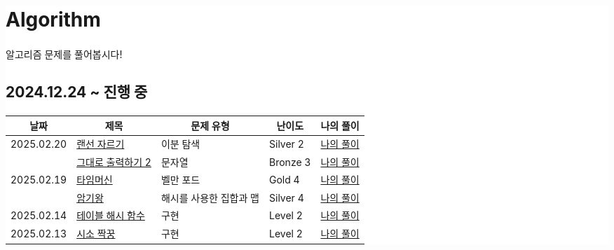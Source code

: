 # Algorithm
알고리즘 문제를 풀어봅시다!

## 2024.12.24 ~ 진행 중
<table>
  <thead>
    <tr>
      <th>날짜</th>
      <th>제목</th>
      <th>문제 유형</th>
      <th>난이도</th>
      <th>나의 풀이</th>
    </tr>
  </thead>
  <tbody>
    <tr>
      <td rowspan="2">2025.02.20</td>
      <td><a href="http://www.acmicpc.net/problem/1654">랜선 자르기</a></td>
      <td>이분 탐색</td>
      <td>Silver 2</td>
      <td><a href="https://github.com/llddang/algorithm-with-javascript/blob/main/Baekjoon/Silver_2/001654%20%EB%9E%9C%EC%84%A0%20%EC%9E%90%EB%A5%B4%EA%B8%B0.md">나의 풀이</a></td>
    </tr>
    <tr>
      <td><a href="http://www.acmicpc.net/problem/11719">그대로 출력하기 2</a></td>
      <td>문자열</td>
      <td>Bronze 3</td>
      <td><a href="https://github.com/llddang/algorithm-with-javascript/blob/main/Baekjoon/Bronze_3/011719%20%EA%B7%B8%EB%8C%80%EB%A1%9C%20%EC%B6%9C%EB%A0%A5%ED%95%98%EA%B8%B0%202.md">나의 풀이</a></td>
    </tr>
    <tr>
      <td rowspan="2">2025.02.19</td>
      <td><a href="http://www.acmicpc.net/problem/11657">타임머신</a></td>
      <td>벨만 포드</td>
      <td>Gold 4</td>
      <td><a href="https://github.com/llddang/algorithm-with-javascript/blob/main/Baekjoon/Gold_4/011657%20%ED%83%80%EC%9E%84%EB%A8%B8%EC%8B%A0.md">나의 풀이</a></td>
    </tr>
    <tr>
      <td><a href="http://www.acmicpc.net/problem/2776">암기왕</a></td>
      <td>해시를 사용한 집합과 맵</td>
      <td>Silver 4</td>
      <td><a href="https://github.com/llddang/algorithm-with-javascript/blob/main/Baekjoon/Silver_4/002776%20%EC%95%94%EA%B8%B0%EC%99%95.md">나의 풀이</a></td>
    </tr>
    <tr>
      <td>2025.02.14</td>
      <td><a href="https://school.programmers.co.kr/learn/courses/30/lessons/147354">테이블 해시 함수</a></td>
      <td>구현</td>
      <td>Level 2</td>
      <td><a href="https://github.com/llddang/algorithm-with-javascript/blob/main/Programmers/Level%202/048.%ED%85%8C%EC%9D%B4%EB%B8%94%20%ED%95%B4%EC%8B%9C%20%ED%95%A8%EC%88%98.md">나의 풀이</a></td>
    </tr>
    <tr>
      <td>2025.02.13</td>
      <td><a href="https://school.programmers.co.kr/learn/courses/30/lessons/152996">시소 짝꿍</a></td>
      <td>구현</td>
      <td>Level 2</td>
      <td><a href="https://github.com/llddang/algorithm-with-javascript/blob/main/Programmers/Level%202/047.%EC%8B%9C%EC%86%8C%20%EC%A7%9D%EA%BF%8D.md">나의 풀이</a></td>
    </tr>
